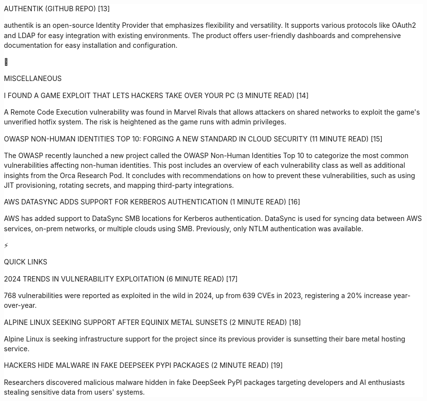  AUTHENTIK (GITHUB REPO) [13] 

 authentik is an open-source Identity Provider that emphasizes
flexibility and versatility. It supports various protocols like OAuth2
and LDAP for easy integration with existing environments. The product
offers user-friendly dashboards and comprehensive documentation for
easy installation and configuration. 

🎁 

MISCELLANEOUS

 I FOUND A GAME EXPLOIT THAT LETS HACKERS TAKE OVER YOUR PC (3 MINUTE
READ) [14] 

 A Remote Code Execution vulnerability was found in Marvel Rivals that
allows attackers on shared networks to exploit the game's unverified
hotfix system. The risk is heightened as the game runs with admin
privileges. 

 OWASP NON-HUMAN IDENTITIES TOP 10: FORGING A NEW STANDARD IN CLOUD
SECURITY (11 MINUTE READ) [15] 

 The OWASP recently launched a new project called the OWASP Non-Human
Identities Top 10 to categorize the most common vulnerabilities
affecting non-human identities. This post includes an overview of each
vulnerability class as well as additional insights from the Orca
Research Pod. It concludes with recommendations on how to prevent
these vulnerabilities, such as using JIT provisioning, rotating
secrets, and mapping third-party integrations. 

 AWS DATASYNC ADDS SUPPORT FOR KERBEROS AUTHENTICATION (1 MINUTE READ)
[16] 

 AWS has added support to DataSync SMB locations for Kerberos
authentication. DataSync is used for syncing data between AWS
services, on-prem networks, or multiple clouds using SMB. Previously,
only NTLM authentication was available. 

⚡ 

QUICK LINKS

 2024 TRENDS IN VULNERABILITY EXPLOITATION (6 MINUTE READ) [17] 

 768 vulnerabilities were reported as exploited in the wild in 2024,
up from 639 CVEs in 2023, registering a 20% increase year-over-year. 

 ALPINE LINUX SEEKING SUPPORT AFTER EQUINIX METAL SUNSETS (2 MINUTE
READ) [18] 

 Alpine Linux is seeking infrastructure support for the project since
its previous provider is sunsetting their bare metal hosting service. 

 HACKERS HIDE MALWARE IN FAKE DEEPSEEK PYPI PACKAGES (2 MINUTE READ)
[19] 

 Researchers discovered malicious malware hidden in fake DeepSeek PyPI
packages targeting developers and AI enthusiasts stealing sensitive
data from users' systems. 
